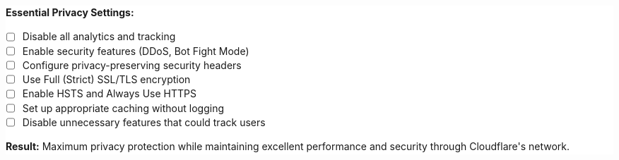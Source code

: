 **Essential Privacy Settings:**
- [ ] Disable all analytics and tracking
- [ ] Enable security features (DDoS, Bot Fight Mode)
- [ ] Configure privacy-preserving security headers
- [ ] Use Full (Strict) SSL/TLS encryption
- [ ] Enable HSTS and Always Use HTTPS
- [ ] Set up appropriate caching without logging
- [ ] Disable unnecessary features that could track users

**Result:** Maximum privacy protection while maintaining excellent performance and security through Cloudflare's network.
